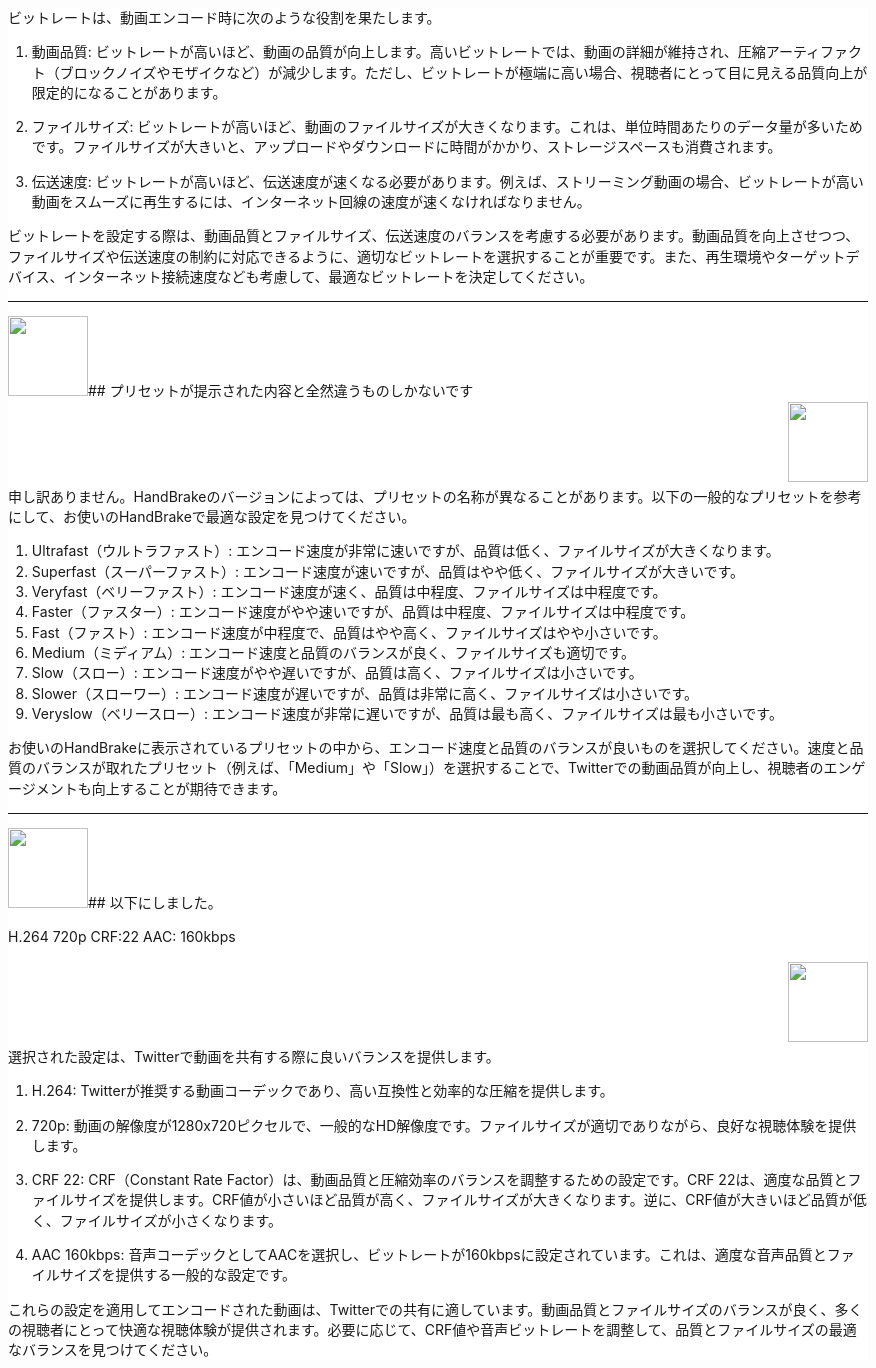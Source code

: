 ビットレートは、動画エンコード時に次のような役割を果たします。

1. 動画品質: ビットレートが高いほど、動画の品質が向上します。高いビットレートでは、動画の詳細が維持され、圧縮アーティファクト（ブロックノイズやモザイクなど）が減少します。ただし、ビットレートが極端に高い場合、視聴者にとって目に見える品質向上が限定的になることがあります。

2. ファイルサイズ: ビットレートが高いほど、動画のファイルサイズが大きくなります。これは、単位時間あたりのデータ量が多いためです。ファイルサイズが大きいと、アップロードやダウンロードに時間がかかり、ストレージスペースも消費されます。

3. 伝送速度: ビットレートが高いほど、伝送速度が速くなる必要があります。例えば、ストリーミング動画の場合、ビットレートが高い動画をスムーズに再生するには、インターネット回線の速度が速くなければなりません。

ビットレートを設定する際は、動画品質とファイルサイズ、伝送速度のバランスを考慮する必要があります。動画品質を向上させつつ、ファイルサイズや伝送速度の制約に対応できるように、適切なビットレートを選択することが重要です。また、再生環境やターゲットデバイス、インターネット接続速度なども考慮して、最適なビットレートを決定してください。


---
<div style="display: inline-block; width: 80px; height: 80px;"><img src="../images/you_icon.png" style="width: 80px; height: 80px; margin: 0; padding: 0;"></div>## プリセットが提示された内容と全然違うものしかないです


<div style="display: inline-block; width: 100%; text-align: right;"><div style="display: inline-block; width: 80px; height: 80px;"><img src="../images/chatgpt_icon.png" style="width: 80px; height: 80px; margin: 0; padding: 0;"></div></div>申し訳ありません。HandBrakeのバージョンによっては、プリセットの名称が異なることがあります。以下の一般的なプリセットを参考にして、お使いのHandBrakeで最適な設定を見つけてください。

1. Ultrafast（ウルトラファスト）: エンコード速度が非常に速いですが、品質は低く、ファイルサイズが大きくなります。
2. Superfast（スーパーファスト）: エンコード速度が速いですが、品質はやや低く、ファイルサイズが大きいです。
3. Veryfast（ベリーファスト）: エンコード速度が速く、品質は中程度、ファイルサイズは中程度です。
4. Faster（ファスター）: エンコード速度がやや速いですが、品質は中程度、ファイルサイズは中程度です。
5. Fast（ファスト）: エンコード速度が中程度で、品質はやや高く、ファイルサイズはやや小さいです。
6. Medium（ミディアム）: エンコード速度と品質のバランスが良く、ファイルサイズも適切です。
7. Slow（スロー）: エンコード速度がやや遅いですが、品質は高く、ファイルサイズは小さいです。
8. Slower（スローワー）: エンコード速度が遅いですが、品質は非常に高く、ファイルサイズは小さいです。
9. Veryslow（ベリースロー）: エンコード速度が非常に遅いですが、品質は最も高く、ファイルサイズは最も小さいです。

お使いのHandBrakeに表示されているプリセットの中から、エンコード速度と品質のバランスが良いものを選択してください。速度と品質のバランスが取れたプリセット（例えば、「Medium」や「Slow」）を選択することで、Twitterでの動画品質が向上し、視聴者のエンゲージメントも向上することが期待できます。


---
<div style="display: inline-block; width: 80px; height: 80px;"><img src="../images/you_icon.png" style="width: 80px; height: 80px; margin: 0; padding: 0;"></div>## 以下にしました。

H.264
720p
CRF:22
AAC: 160kbps

<div style="display: inline-block; width: 100%; text-align: right;"><div style="display: inline-block; width: 80px; height: 80px;"><img src="../images/chatgpt_icon.png" style="width: 80px; height: 80px; margin: 0; padding: 0;"></div></div>選択された設定は、Twitterで動画を共有する際に良いバランスを提供します。

1. H.264: Twitterが推奨する動画コーデックであり、高い互換性と効率的な圧縮を提供します。

2. 720p: 動画の解像度が1280x720ピクセルで、一般的なHD解像度です。ファイルサイズが適切でありながら、良好な視聴体験を提供します。

3. CRF 22: CRF（Constant Rate Factor）は、動画品質と圧縮効率のバランスを調整するための設定です。CRF 22は、適度な品質とファイルサイズを提供します。CRF値が小さいほど品質が高く、ファイルサイズが大きくなります。逆に、CRF値が大きいほど品質が低く、ファイルサイズが小さくなります。

4. AAC 160kbps: 音声コーデックとしてAACを選択し、ビットレートが160kbpsに設定されています。これは、適度な音声品質とファイルサイズを提供する一般的な設定です。

これらの設定を適用してエンコードされた動画は、Twitterでの共有に適しています。動画品質とファイルサイズのバランスが良く、多くの視聴者にとって快適な視聴体験が提供されます。必要に応じて、CRF値や音声ビットレートを調整して、品質とファイルサイズの最適なバランスを見つけてください。
